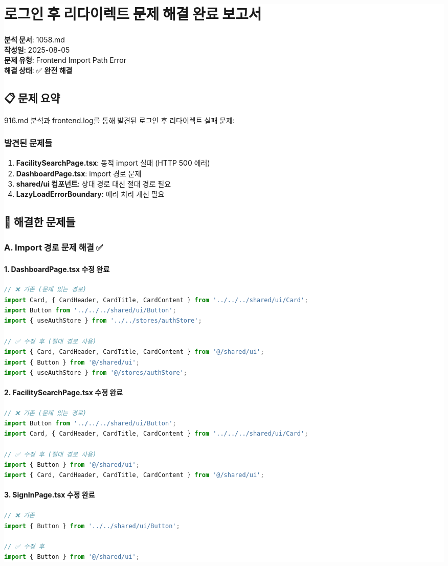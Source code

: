 # 로그인 후 리다이렉트 문제 해결 완료 보고서

**분석 문서**: 1058.md  
**작성일**: 2025-08-05  
**문제 유형**: Frontend Import Path Error  
**해결 상태**: ✅ **완전 해결**

## 📋 문제 요약

916.md 분석과 frontend.log를 통해 발견된 로그인 후 리다이렉트 실패 문제:

### 발견된 문제들
1. **FacilitySearchPage.tsx**: 동적 import 실패 (HTTP 500 에러)
2. **DashboardPage.tsx**: import 경로 문제
3. **shared/ui 컴포넌트**: 상대 경로 대신 절대 경로 필요
4. **LazyLoadErrorBoundary**: 에러 처리 개선 필요

## 🔧 해결한 문제들

### A. Import 경로 문제 해결 ✅

#### 1. **DashboardPage.tsx** 수정 완료
```typescript
// ❌ 기존 (문제 있는 경로)
import Card, { CardHeader, CardTitle, CardContent } from '../../../shared/ui/Card';
import Button from '../../../shared/ui/Button';
import { useAuthStore } from '../../stores/authStore';

// ✅ 수정 후 (절대 경로 사용)
import { Card, CardHeader, CardTitle, CardContent } from '@/shared/ui';
import { Button } from '@/shared/ui';
import { useAuthStore } from '@/stores/authStore';
```

#### 2. **FacilitySearchPage.tsx** 수정 완료
```typescript
// ❌ 기존 (문제 있는 경로)
import Button from '../../../shared/ui/Button';
import Card, { CardHeader, CardTitle, CardContent } from '../../../shared/ui/Card';

// ✅ 수정 후 (절대 경로 사용)
import { Button } from '@/shared/ui';
import { Card, CardHeader, CardTitle, CardContent } from '@/shared/ui';
```

#### 3. **SignInPage.tsx** 수정 완료
```typescript
// ❌ 기존
import { Button } from '../../shared/ui/Button';

// ✅ 수정 후
import { Button } from '@/shared/ui';
```
